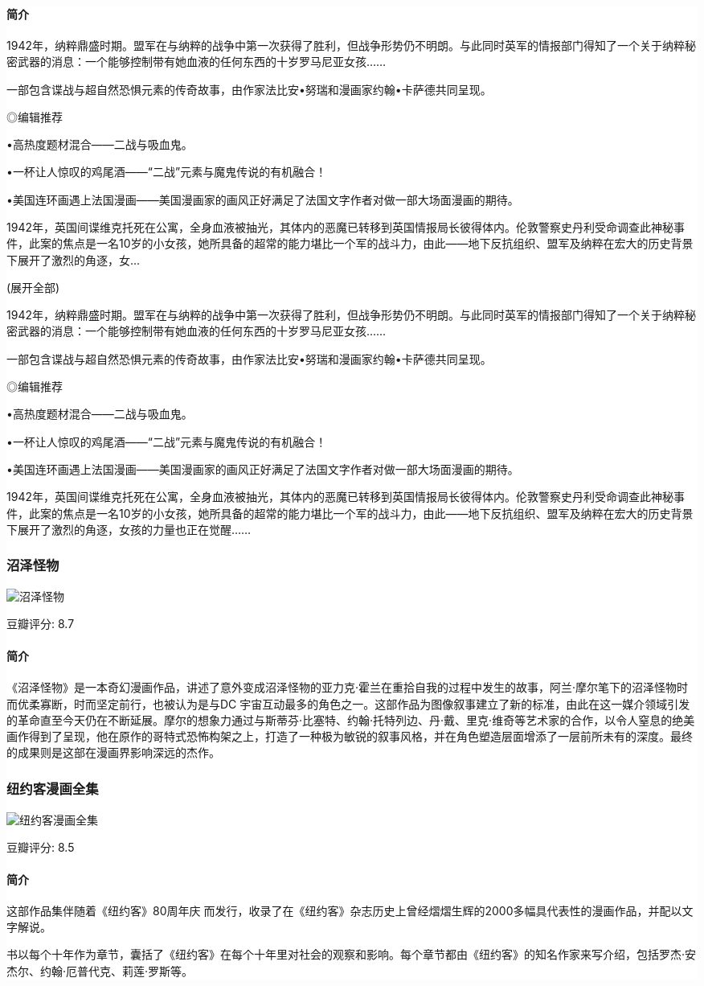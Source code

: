 #### 简介

1942年，纳粹鼎盛时期。盟军在与纳粹的战争中第一次获得了胜利，但战争形势仍不明朗。与此同时英军的情报部门得知了一个关于纳粹秘密武器的消息：一个能够控制带有她血液的任何东西的十岁罗马尼亚女孩……

一部包含谍战与超自然恐惧元素的传奇故事，由作家法比安•努瑞和漫画家约翰•卡萨德共同呈现。

◎编辑推荐

•高热度题材混合——二战与吸血鬼。

•一杯让人惊叹的鸡尾酒——“二战”元素与魔鬼传说的有机融合！

•美国连环画遇上法国漫画——美国漫画家的画风正好满足了法国文字作者对做一部大场面漫画的期待。

1942年，英国间谍维克托死在公寓，全身血液被抽光，其体内的恶魔已转移到英国情报局长彼得体内。伦敦警察史丹利受命调查此神秘事件，此案的焦点是一名10岁的小女孩，她所具备的超常的能力堪比一个军的战斗力，由此——地下反抗组织、盟军及纳粹在宏大的历史背景下展开了激烈的角逐，女...

(展开全部)

1942年，纳粹鼎盛时期。盟军在与纳粹的战争中第一次获得了胜利，但战争形势仍不明朗。与此同时英军的情报部门得知了一个关于纳粹秘密武器的消息：一个能够控制带有她血液的任何东西的十岁罗马尼亚女孩……

一部包含谍战与超自然恐惧元素的传奇故事，由作家法比安•努瑞和漫画家约翰•卡萨德共同呈现。

◎编辑推荐

•高热度题材混合——二战与吸血鬼。

•一杯让人惊叹的鸡尾酒——“二战”元素与魔鬼传说的有机融合！

•美国连环画遇上法国漫画——美国漫画家的画风正好满足了法国文字作者对做一部大场面漫画的期待。

1942年，英国间谍维克托死在公寓，全身血液被抽光，其体内的恶魔已转移到英国情报局长彼得体内。伦敦警察史丹利受命调查此神秘事件，此案的焦点是一名10岁的小女孩，她所具备的超常的能力堪比一个军的战斗力，由此——地下反抗组织、盟军及纳粹在宏大的历史背景下展开了激烈的角逐，女孩的力量也正在觉醒……



### 沼泽怪物

![沼泽怪物](https://img1.doubanio.com/view/subject/l/public/s29402709.jpg)

豆瓣评分: 8.7

#### 简介

《沼泽怪物》是一本奇幻漫画作品，讲述了意外变成沼泽怪物的亚力克·霍兰在重拾自我的过程中发生的故事，阿兰·摩尔笔下的沼泽怪物时而优柔寡断，时而坚定前行，也被认为是与DC 宇宙互动最多的角色之一。这部作品为图像叙事建立了新的标准，由此在这一媒介领域引发的革命直至今天仍在不断延展。摩尔的想象力通过与斯蒂芬·比塞特、约翰·托特列边、丹·戴、里克·维奇等艺术家的合作，以令人窒息的绝美画作得到了呈现，他在原作的哥特式恐怖构架之上，打造了一种极为敏锐的叙事风格，并在角色塑造层面增添了一层前所未有的深度。最终的成果则是这部在漫画界影响深远的杰作。



### 纽约客漫画全集

![纽约客漫画全集](https://img1.doubanio.com/view/subject/l/public/s29484778.jpg)

豆瓣评分: 8.5

#### 简介

这部作品集伴随着《纽约客》80周年庆 而发行，收录了在《纽约客》杂志历史上曾经熠熠生辉的2000多幅具代表性的漫画作品，并配以文字解说。

书以每个十年作为章节，囊括了《纽约客》在每个十年里对社会的观察和影响。每个章节都由《纽约客》的知名作家来写介绍，包括罗杰·安杰尔、约翰·厄普代克、莉莲·罗斯等。
